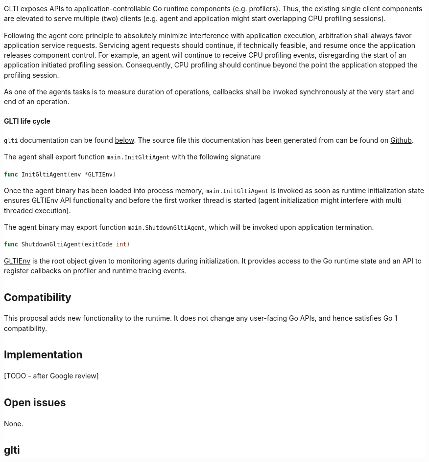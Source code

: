 GLTI exposes APIs to application-controllable Go runtime components (e.g. profilers). Thus, the existing single client components are elevated to serve multiple (two) clients (e.g. agent and application might start overlapping CPU profiling sessions).

Following the agent core principle to absolutely minimize interference with application execution, arbitration shall always favor application service requests. Servicing agent requests should continue, if technically feasible, and resume once the application releases component control.
For example, an agent will continue to receive CPU profiling events, disregarding the start of an application initiated profiling session. Consequently, CPU profiling should continue beyond the point the application stopped the profiling session.

As one of the agents tasks is to measure duration of operations, callbacks shall be invoked synchronously at the very start and end of an operation.

#### GLTI life cycle

`glti` documentation can be found [below](#glti). The source file this documentation has been generated from can be found on [Github](https://github.com/michael-obermueller/glti).

The agent shall export function `main.InitGltiAgent` with the following signature

```go
func InitGltiAgent(env *GLTIEnv)
```

Once the agent binary has been loaded into process memory, `main.InitGltiAgent` is invoked as soon as runtime initialization state ensures GLTIEnv API functionality and before the first worker thread is started (agent initialization might interfere with multi threaded execution).

The agent binary may export function `main.ShutdownGltiAgent`, which will be invoked upon application termination.

```go
func ShutdownGltiAgent(exitCode int)
```

[GLTIEnv](#type-gltienv) is the root object given to monitoring agents during initialization. It provides access to the Go runtime state and an API to register callbacks on [profiler](#type-profilerenv) and runtime [tracing](#type-tracingenv) events.

## Compatibility 

This proposal adds new functionality to the runtime. It does not change any user-facing Go APIs, and hence satisfies Go 1 compatibility.

## Implementation 

[TODO - after Google review]

## Open issues 

None.

## glti 
